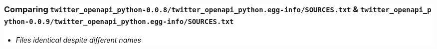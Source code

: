 ### Comparing `twitter_openapi_python-0.0.8/twitter_openapi_python.egg-info/SOURCES.txt` & `twitter_openapi_python-0.0.9/twitter_openapi_python.egg-info/SOURCES.txt`

 * *Files identical despite different names*

